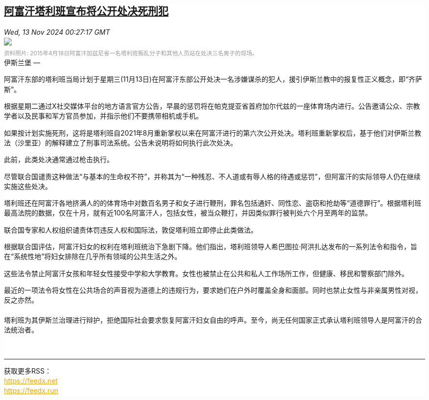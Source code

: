 
[阿富汗塔利班宣布将公开处决死刑犯](https://www.voachinese.com/a/afghanistan-execution-20241112/7861542.html)
------

<div><i>Wed, 13 Nov 2024 00:27:17 GMT</i></div><img src="https://images.weserv.nl?url=gdb.voanews.com/14032B4F-5C9C-49CE-9AE3-EC13B48266C3_cx0_cy9_cw0_r1_s_w900.jpg" width="100%"><div><small style="color: #999;">资料照片: 2015年4月18日阿富汗加兹尼省一名塔利班叛乱分子和其他人员站在处决三名男子的现场。</small></div>伊斯兰堡 — <p>阿富汗东部的塔利班当局计划于星期三(11月13日)在阿富汗东部公开处决一名涉嫌谋杀的犯人，援引伊斯兰教中的报复性正义概念，即“齐萨斯”。</p><p>根据星期二通过X社交媒体平台的地方语言官方公告，早晨的惩罚将在帕克提亚省首府加尔代兹的一座体育场内进行。公告邀请公众、宗教学者以及民事和军方官员参加，并指示他们不要携带相机或手机。</p><p>如果按计划实施死刑，这将是塔利班自2021年8月重新掌权以来在阿富汗进行的第六次公开处决。塔利班重新掌权后，基于他们对伊斯兰教法（沙里亚）的解释建立了刑事司法系统。公告未说明将如何执行此次处决。</p><p>此前，此类处决通常通过枪击执行。</p><p>尽管联合国谴责这种做法“与基本的生命权不符”，并称其为“一种残忍、不人道或有辱人格的待遇或惩罚”，但阿富汗的实际领导人仍在继续实施这些处决。</p><p>塔利班还在阿富汗各地挤满人的的体育场中对数百名男子和女子进行鞭刑，罪名包括通奸、同性恋、盗窃和抢劫等“道德罪行”。根据塔利班最高法院的数据，仅在十月，就有近100名阿富汗人，包括女性，被当众鞭打，并因类似罪行被判处六个月至两年的监禁。</p><p>联合国专家和人权组织谴责体罚违反人权和国际法，敦促塔利班立即停止此类做法。</p><p>根据联合国评估，阿富汗妇女的权利在塔利班统治下急剧下降。他们指出，塔利班领导人希巴图拉·阿洪扎达发布的一系列法令和指令，旨在“系统性地”将妇女排除在几乎所有领域的公共生活之外。</p><p>这些法令禁止阿富汗女孩和年轻女性接受中学和大学教育。女性也被禁止在公共和私人工作场所工作，但健康、移民和警察部门除外。</p><p>最近的一项法令将女性在公共场合的声音视为道德上的违规行为，要求她们在户外时覆盖全身和面部。同时也禁止女性与非亲属男性对视，反之亦然。<br /><br />塔利班为其伊斯兰治理进行辩护，拒绝国际社会要求恢复阿富汗妇女自由的呼声。至今，尚无任何国家正式承认塔利班领导人是阿富汗的合法统治者。</p><br><hr><div>获取更多RSS：<br><a href="https://feedx.net" style="color:orange" target="_blank">https://feedx.net</a> <br><a href="https://feedx.run" style="color:orange" target="_blank">https://feedx.run</a><br></div>
